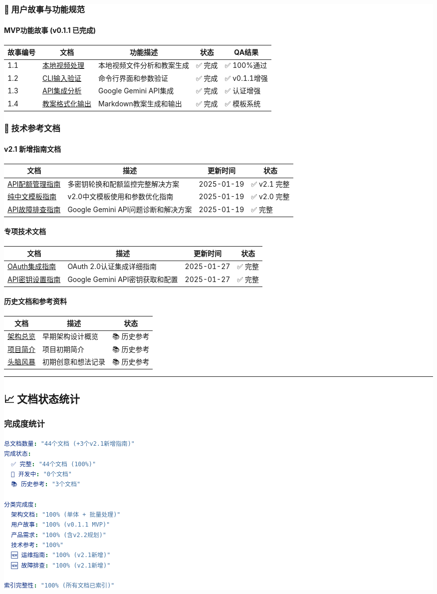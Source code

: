 ### 📖 用户故事与功能规范

#### MVP功能故事 (v0.1.1 已完成)
| 故事编号 | 文档 | 功能描述 | 状态 | QA结果 |
|----------|------|----------|------|---------|
| 1.1 | [本地视频处理](./stories/1.1.youtube-video-processing.md) | 本地视频文件分析和教案生成 | ✅ 完成 | ✅ 100%通过 |
| 1.2 | [CLI输入验证](./stories/1.2.cli-input-validation.md) | 命令行界面和参数验证 | ✅ 完成 | ✅ v0.1.1增强 |
| 1.3 | [API集成分析](./stories/1.3.api-integration-analysis.md) | Google Gemini API集成 | ✅ 完成 | ✅ 认证增强 |
| 1.4 | [教案格式化输出](./stories/1.4.lesson-formatting-output.md) | Markdown教案生成和输出 | ✅ 完成 | ✅ 模板系统 |

### 🔧 技术参考文档

#### v2.1 新增指南文档
| 文档 | 描述 | 更新时间 | 状态 |
|------|------|----------|------|
| [API配额管理指南](./guides/QUOTA_MANAGEMENT_GUIDE.md) | 多密钥轮换和配额监控完整解决方案 | 2025-01-19 | ✅ v2.1 完整 |
| [纯中文模板指南](./guides/CHINESE_TEMPLATE_USAGE_GUIDE.md) | v2.0中文模板使用和参数优化指南 | 2025-01-19 | ✅ v2.0 完整 |
| [API故障排查指南](./troubleshooting/API_TROUBLESHOOTING_GUIDE.md) | Google Gemini API问题诊断和解决方案 | 2025-01-19 | ✅ 完整 |

#### 专项技术文档
| 文档 | 描述 | 更新时间 | 状态 |
|------|------|----------|------|
| [OAuth集成指南](./OAUTH_INTEGRATION.md) | OAuth 2.0认证集成详细指南 | 2025-01-27 | ✅ 完整 |
| [API密钥设置指南](./API_KEY_SETUP.md) | Google Gemini API密钥获取和配置 | 2025-01-27 | ✅ 完整 |

#### 历史文档和参考资料
| 文档 | 描述 | 状态 |
|------|------|------|
| [架构总览](./architecture/overview.md) | 早期架构设计概览 | 📚 历史参考 |
| [项目简介](./brief.md) | 项目初期简介 | 📚 历史参考 |
| [头脑风暴](./brainstorm.md) | 初期创意和想法记录 | 📚 历史参考 |

---

## 📈 文档状态统计

### 完成度统计
```yaml
总文档数量: "44个文档 (+3个v2.1新增指南)"
完成状态:
  ✅ 完整: "44个文档 (100%)"
  🚧 开发中: "0个文档"
  📚 历史参考: "3个文档"

分类完成度:
  架构文档: "100% (单体 + 批量处理)"
  用户故事: "100% (v0.1.1 MVP)"
  产品需求: "100% (含v2.2规划)"
  技术参考: "100%"
  🆕 运维指南: "100% (v2.1新增)"
  🆕 故障排查: "100% (v2.1新增)"
  
索引完整性: "100% (所有文档已索引)"
```
